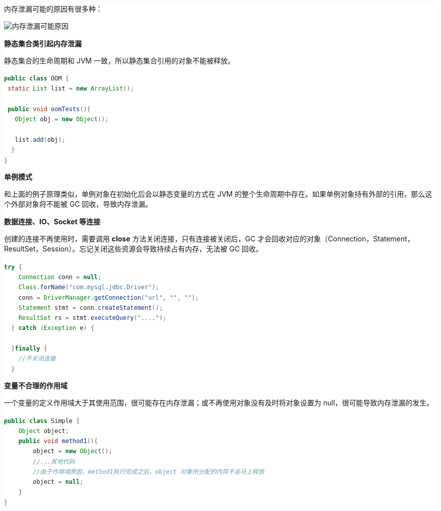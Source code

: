 内存泄漏可能的原因有很多种：

![内存泄漏可能原因](https://cdn.tobebetterjavaer.com/tobebetterjavaer/images/sidebar/sanfene/jvm-16.png)

**静态集合类引起内存泄漏**

静态集合的生命周期和 JVM 一致，所以静态集合引用的对象不能被释放。

```java
public class OOM {
 static List list = new ArrayList();

 public void oomTests(){
   Object obj = new Object();

   list.add(obj);
  }
}

```

**单例模式**

和上面的例子原理类似，单例对象在初始化后会以静态变量的方式在 JVM 的整个生命周期中存在。如果单例对象持有外部的引用，那么这个外部对象将不能被 GC 回收，导致内存泄漏。

**数据连接、IO、Socket 等连接**

创建的连接不再使用时，需要调用 **close** 方法关闭连接，只有连接被关闭后，GC 才会回收对应的对象（Connection，Statement，ResultSet，Session）。忘记关闭这些资源会导致持续占有内存，无法被 GC 回收。

```java
try {
    Connection conn = null;
    Class.forName("com.mysql.jdbc.Driver");
    conn = DriverManager.getConnection("url", "", "");
    Statement stmt = conn.createStatement();
    ResultSet rs = stmt.executeQuery("....");
  } catch (Exception e) {

  }finally {
    //不关闭连接
  }
```

**变量不合理的作用域**

一个变量的定义作用域大于其使用范围，很可能存在内存泄漏；或不再使用对象没有及时将对象设置为 null，很可能导致内存泄漏的发生。

```java
public class Simple {
    Object object;
    public void method1(){
        object = new Object();
        //...其他代码
        //由于作用域原因，method1执行完成之后，object 对象所分配的内存不会马上释放
        object = null;
    }
}

```
